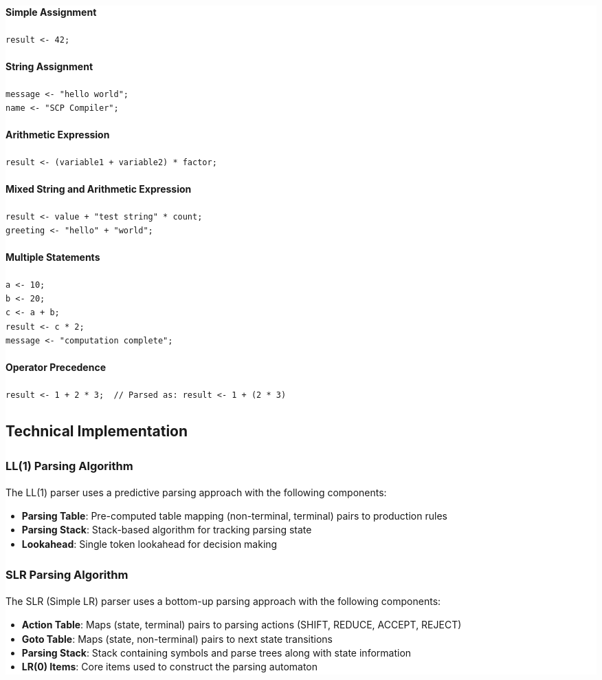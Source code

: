 #### Simple Assignment
```
result <- 42;
```

#### String Assignment
```
message <- "hello world";
name <- "SCP Compiler";
```

#### Arithmetic Expression
```
result <- (variable1 + variable2) * factor;
```

#### Mixed String and Arithmetic Expression
```
result <- value + "test string" * count;
greeting <- "hello" + "world";
```

#### Multiple Statements
```
a <- 10;
b <- 20;
c <- a + b;
result <- c * 2;
message <- "computation complete";
```

#### Operator Precedence
```
result <- 1 + 2 * 3;  // Parsed as: result <- 1 + (2 * 3)
```

## Technical Implementation

### LL(1) Parsing Algorithm

The LL(1) parser uses a predictive parsing approach with the following components:

- **Parsing Table**: Pre-computed table mapping (non-terminal, terminal) pairs to production rules
- **Parsing Stack**: Stack-based algorithm for tracking parsing state
- **Lookahead**: Single token lookahead for decision making

### SLR Parsing Algorithm

The SLR (Simple LR) parser uses a bottom-up parsing approach with the following components:

- **Action Table**: Maps (state, terminal) pairs to parsing actions (SHIFT, REDUCE, ACCEPT, REJECT)
- **Goto Table**: Maps (state, non-terminal) pairs to next state transitions
- **Parsing Stack**: Stack containing symbols and parse trees along with state information
- **LR(0) Items**: Core items used to construct the parsing automaton
